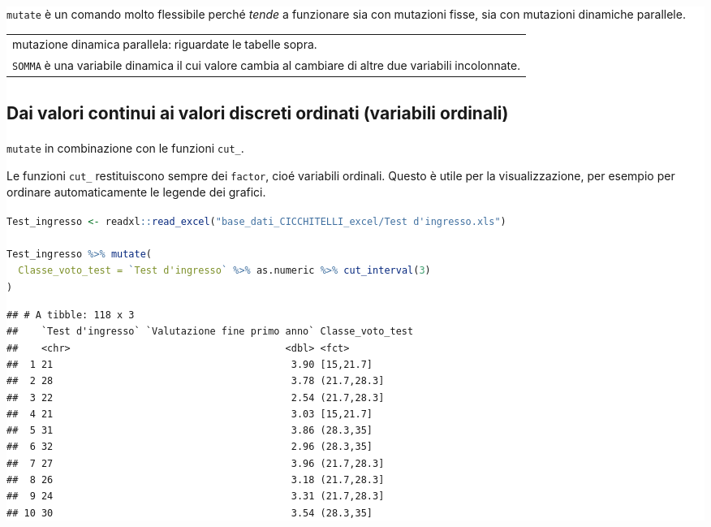 `mutate` è un comando molto flessibile perché *tende* a funzionare sia
con mutazioni fisse, sia con mutazioni dinamiche parallele.

|                                                                                                       |
|-------------------------------------------------------------------------------------------------------|
| mutazione dinamica parallela: riguardate le tabelle sopra.                                            |
| `SOMMA` è una variabile dinamica il cui valore cambia al cambiare di altre due variabili incolonnate. |

## Dai valori continui ai valori discreti ordinati (variabili ordinali)

`mutate` in combinazione con le funzioni `cut_`.

Le funzioni `cut_` restituiscono sempre dei `factor`, cioé variabili
ordinali. Questo è utile per la visualizzazione, per esempio per
ordinare automaticamente le legende dei grafici.

``` r
Test_ingresso <- readxl::read_excel("base_dati_CICCHITELLI_excel/Test d'ingresso.xls")

Test_ingresso %>% mutate(
  Classe_voto_test = `Test d'ingresso` %>% as.numeric %>% cut_interval(3)
)
```

    ## # A tibble: 118 x 3
    ##    `Test d'ingresso` `Valutazione fine primo anno` Classe_voto_test
    ##    <chr>                                     <dbl> <fct>           
    ##  1 21                                         3.90 [15,21.7]       
    ##  2 28                                         3.78 (21.7,28.3]     
    ##  3 22                                         2.54 (21.7,28.3]     
    ##  4 21                                         3.03 [15,21.7]       
    ##  5 31                                         3.86 (28.3,35]       
    ##  6 32                                         2.96 (28.3,35]       
    ##  7 27                                         3.96 (21.7,28.3]     
    ##  8 26                                         3.18 (21.7,28.3]     
    ##  9 24                                         3.31 (21.7,28.3]     
    ## 10 30                                         3.54 (28.3,35]       